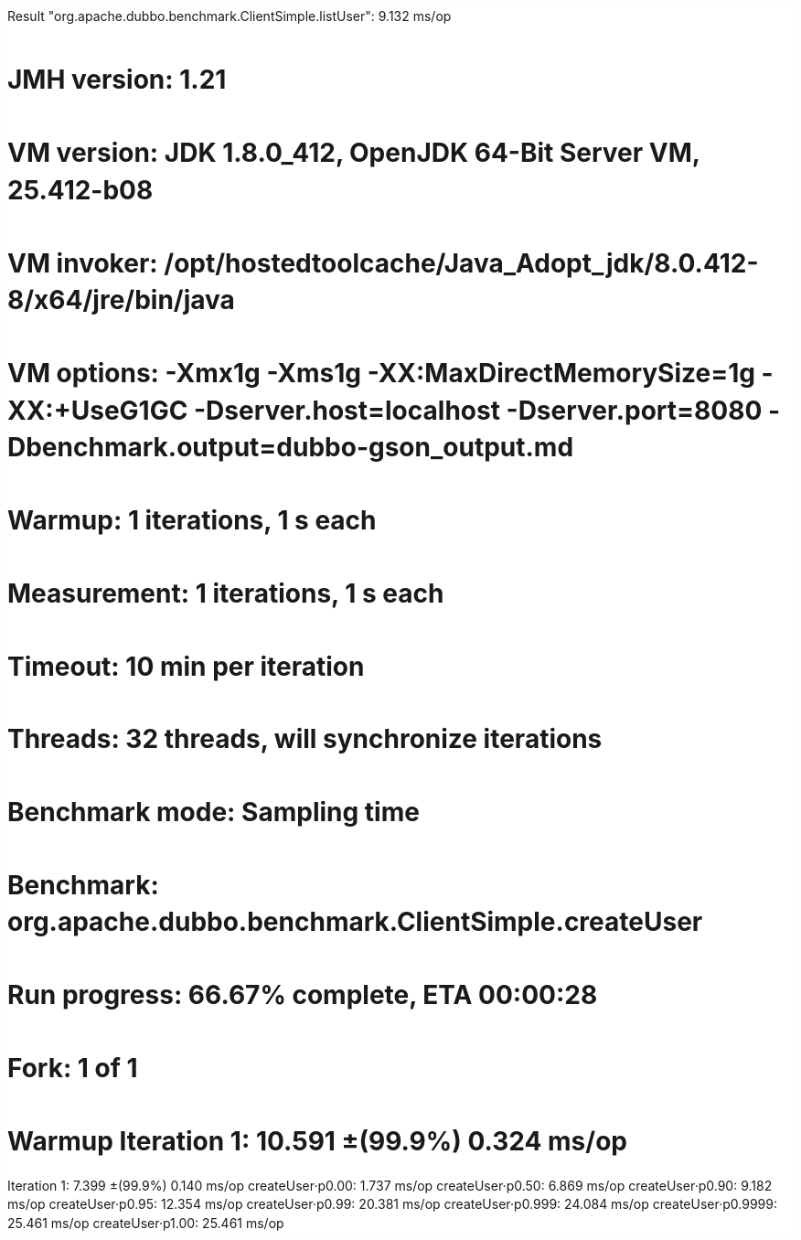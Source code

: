 
Result "org.apache.dubbo.benchmark.ClientSimple.listUser":
  9.132 ms/op


# JMH version: 1.21
# VM version: JDK 1.8.0_412, OpenJDK 64-Bit Server VM, 25.412-b08
# VM invoker: /opt/hostedtoolcache/Java_Adopt_jdk/8.0.412-8/x64/jre/bin/java
# VM options: -Xmx1g -Xms1g -XX:MaxDirectMemorySize=1g -XX:+UseG1GC -Dserver.host=localhost -Dserver.port=8080 -Dbenchmark.output=dubbo-gson_output.md
# Warmup: 1 iterations, 1 s each
# Measurement: 1 iterations, 1 s each
# Timeout: 10 min per iteration
# Threads: 32 threads, will synchronize iterations
# Benchmark mode: Sampling time
# Benchmark: org.apache.dubbo.benchmark.ClientSimple.createUser

# Run progress: 66.67% complete, ETA 00:00:28
# Fork: 1 of 1
# Warmup Iteration   1: 10.591 ±(99.9%) 0.324 ms/op
Iteration   1: 7.399 ±(99.9%) 0.140 ms/op
                 createUser·p0.00:   1.737 ms/op
                 createUser·p0.50:   6.869 ms/op
                 createUser·p0.90:   9.182 ms/op
                 createUser·p0.95:   12.354 ms/op
                 createUser·p0.99:   20.381 ms/op
                 createUser·p0.999:  24.084 ms/op
                 createUser·p0.9999: 25.461 ms/op
                 createUser·p1.00:   25.461 ms/op
